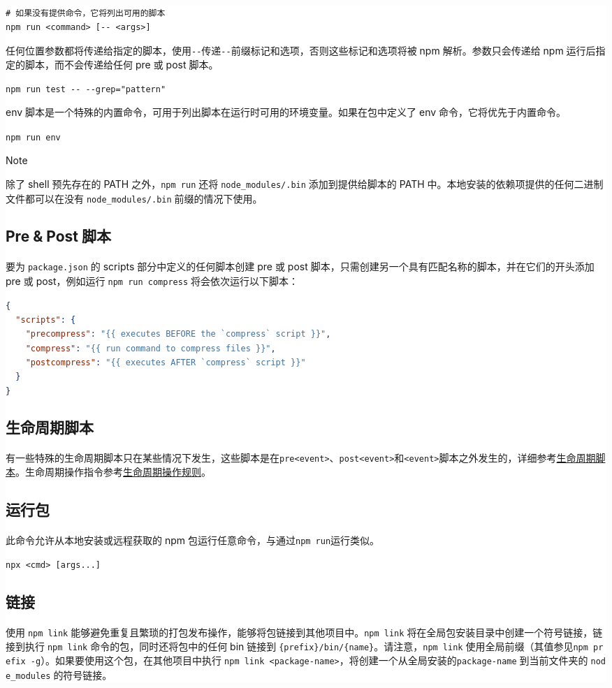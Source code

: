 ```shell
# 如果没有提供命令，它将列出可用的脚本
npm run <command> [-- <args>]
```

任何位置参数都将传递给指定的脚本，使用`--`传递`--`前缀标记和选项，否则这些标记和选项将被 npm 解析。参数只会传递给 npm 运行后指定的脚本，而不会传递给任何 pre 或 post 脚本。

```shell
npm run test -- --grep="pattern"
```

env 脚本是一个特殊的内置命令，可用于列出脚本在运行时可用的环境变量。如果在包中定义了 env 命令，它将优先于内置命令。

```shell
npm run env
```

> [!NOTE]
>
> 除了 shell 预先存在的 PATH 之外，`npm run` 还将 `node_modules/.bin` 添加到提供给脚本的 PATH 中。本地安装的依赖项提供的任何二进制文件都可以在没有 `node_modules/.bin` 前缀的情况下使用。

## Pre & Post 脚本

要为 `package.json` 的 scripts 部分中定义的任何脚本创建 pre 或 post 脚本，只需创建另一个具有匹配名称的脚本，并在它们的开头添加 pre 或 post，例如运行 `npm run compress` 将会依次运行以下脚本：

```json
{
  "scripts": {
    "precompress": "{{ executes BEFORE the `compress` script }}",
    "compress": "{{ run command to compress files }}",
    "postcompress": "{{ executes AFTER `compress` script }}"
  }
}
```

## 生命周期脚本

有一些特殊的生命周期脚本只在某些情况下发生，这些脚本是在`pre<event>`、`post<event>`和`<event>`脚本之外发生的，详细参考[生命周期脚本](https://docs.npmjs.com/cli/v9/using-npm/scripts#life-cycle-scripts)。生命周期操作指令参考[生命周期操作规则](https://docs.npmjs.com/cli/v9/using-npm/scripts#life-cycle-operation-order)。

## 运行包

此命令允许从本地安装或远程获取的 npm 包运行任意命令，与通过`npm run`运行类似。

```shell
npx <cmd> [args...]
```

## 链接

使用 `npm link` 能够避免重复且繁琐的打包发布操作，能够将包链接到其他项目中。`npm link` 将在全局包安装目录中创建一个符号链接，链接到执行 `npm link` 命令的包，同时还将包中的任何 bin 链接到 `{prefix}/bin/{name}`。请注意，`npm link` 使用全局前缀（其值参见`npm prefix -g`）。如果要使用这个包，在其他项目中执行 `npm link <package-name>`，将创建一个从全局安装的`package-name` 到当前文件夹的 `node_modules` 的符号链接。
